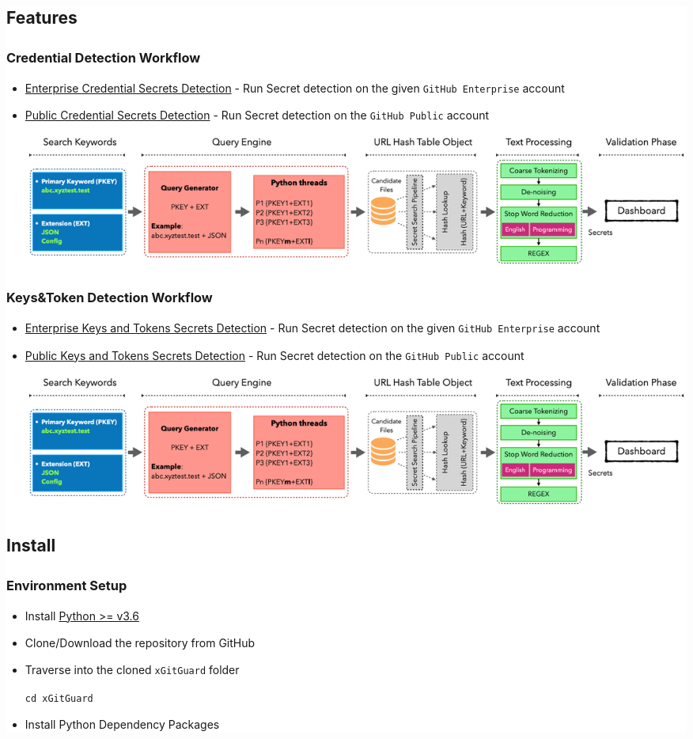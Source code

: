 ## Features

### Credential Detection Workflow

- [Enterprise Credential Secrets Detection](#enterprise-credential-secrets-detection) - Run Secret detection on the given `GitHub Enterprise` account
- [Public Credential Secrets Detection](#public-credential-secrets-detection) - Run Secret detection on the `GitHub Public` account

  ![](assets/keys_Token_Detection_workflow.png)

### Keys&Token Detection Workflow

- [Enterprise Keys and Tokens Secrets Detection](#enterprise-keys-and-tokens-secrets-detection) - Run Secret detection on the given `GitHub Enterprise` account
- [Public Keys and Tokens Secrets Detection](#public-keys-and-tokens-secrets-detection) - Run Secret detection on the `GitHub Public` account

  ![](assets/keys_Token_Detection_workflow.png)

## Install

### Environment Setup

- Install [Python >= v3.6]
- Clone/Download the repository from GitHub
- Traverse into the cloned `xGitGuard` folder

  ```
  cd xGitGuard
  ```

- Install Python Dependency Packages


[python >= v3.6]: https://www.python.org/downloads/
[how to get github api token]: https://docs.github.com/en/github/authenticating-to-github/keeping-your-account-and-data-secure/creating-a-personal-access-token